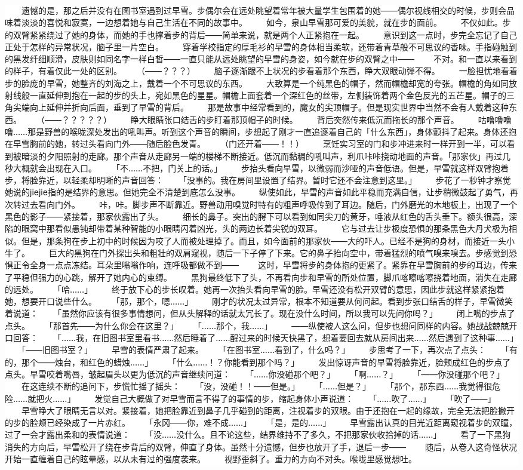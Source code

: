 　　遗憾的是，那之后并没有在图书室遇到过早雪。步偶尔会在远处眺望着常年被大量学生包围着的她——偶尔视线相交的时候，步则会品味着淡淡的喜悦和寂寞，一边想着她与自己生活在不同的故事中。
　　如今，泉山早雪那可爱的美貌，就在步的面前。
　　不仅如此。步的双臂紧紧绕过了她的身体，而她的手也撑着步的背后——简单来说，就是两个人正紧抱在一起。
　　意识到这一点时，步完全忘记了自己正处于怎样的异常状况，脑子里一片空白。
　　穿着学校指定的厚毛衫的早雪的身体相当柔软，还带着青草般不可思议的香味。手指碰触到的黑发纤细顺滑，皮肤则如同名字一样白皙——一直只能从远处眺望的早雪的身姿，如今就在步的双臂之中——
　　不对。和一直以来看到的样子，有着仅此一处的区别。
　　（——？？？）
　　脑子逐渐跟不上状况的步看着那个东西，睁大双眼动弹不得。
　　一脸担忧地看着步的脸庞的早雪，她整齐的刘海之上，戴着一个不可思议的东西。
　　大致算是一个纯黑色的帽子，然而帽檐却宽的夸张。帽檐的角如同放射线般一直延伸到抱在一起的步的头上，宛如黑色的星星。帽檐上面套着一个深红色的丝带，左侧装饰着两个金色反光的五芒星。帽子的三角尖端向上延伸并折向后面，垂到了早雪的背后。
　　那是故事中经常看到的，魔女的尖顶帽子。但是现实世界中当然不会有人戴着这种东西。
　　（——？？？？？）
　　睁大眼睛张口结舌的步盯着那顶帽子的时候。
　　背后突然传来低沉而拖长的那个声音。
　　咕噜噜噜噜……那是野兽的喉咙深处发出的吼叫声。听到这个声音的瞬间，步想起了刚才一直追逐着自己的「什么东西」，身体颤抖了起来。身体还抱在早雪胸前的她，转过头看向门外——随后脸色发青。
　　（门还开着——！！）
　　烹饪实习室的门和步冲进来时一样开到一半，可以看到被暗淡的夕阳照射的走廊。那个声音从走廊另一端的楼梯不断接近。低沉而黏稠的吼叫声，利爪咔咔挠动地面的声音。「那家伙」再过几秒大概就会出现在入口。
　　「不……不把，门关上的话。」
　　步抬头看向早雪，以微弱而沙哑的声音低语。但是，早雪就这样双臂抱着步，将脸靠近，以轻柔却明晰的声音回答：
　　「没事的。我在房间里设置了结界。暂时它还不会注意到这里。」
　　步花了一秒钟才察觉她说的jiejie指的是结界的意思。但她完全不清楚到底怎么没事。
　　纵使如此，早雪的声音如此平稳而充满自信，让步稍微鼓起了勇气，再次转过去看向门外。
　　咔，咔。脚步声不断靠近。野兽动用嗅觉时特有的粗声呼吸传到了耳边。随后，门外磨光的木地板上，出现了一个黑色的影子——紧接着，那家伙露出了头。
　　细长的鼻子。突出的腭下可以看到如同尖刀的黄牙，唾液从红色的舌头垂下。额头很高，深陷的眼窝中那看似愚钝却带着某种智能的小眼睛闪着凶光，头的两边长着尖锐的双耳。
　　它与过去让步极度恐惧的那条黑色大丹犬极为相似。但是，那条狗在步上初中的时候因为咬了人而被处理掉了。而且，如今面前的那家伙——大的吓人。已经不是狗的身材，而接近一头小牛了。
　　巨大的黑狗在门外探出头和粗壮的双肩窥视，随后一下子停了下来。它的鼻子抬向空中，带着猛烈的喷气嗅来嗅去。步感觉到恐惧正令全身一点点冻结。耳朵里嗡嗡作响，连呼吸都做不到——
　　这时，早雪将步的身体抱的更紧了。紧靠在早雪胸前的步的耳边，传来了平稳但强力的心跳，解开了她内心的束缚。
　　黑狗最终低下了头，不再看向步和早雪的所处位置，脚爪喀嚓喀嚓挠着地面，消失在走廊的远处。
　　「哈……」
　　终于放下心的步长叹着。她再一次抬头看向早雪的脸。早雪还没有松开双臂的意思，因此步就这样紧紧抱着她，想要开口说些什么。
　　「那，那个，嗯……」
　　刚才的状况太过异常，根本不知道要从何问起。看到步张口结舌的样子，早雪微笑着说道：
　　「虽然你应该有很多事情想问，但从头解释的话就太冗长了。现在没什么时间，所以我可以先问你吗？」
　　闭上嘴的步点了点头。
　　「那首先——为什么你会在这里？」
　　「……那个，我……」
　　——纵使被人这么问，但步也想问同样的内容。她战战兢兢开口回答：
　　「……我，在旧图书室里看书……然后睡着了……醒过来的时候天快黑了，想着要回去就从房间出来……然后遇到了这种事……」
　　「——旧图书室？」
　　早雪的表情严肃了起来。
　　「在图书室……看到了，什么吗？」
　　步思考了一下，再次点了点头：
　　「有的，那个——烛台，和红色的蜡烛……」
　　「什么……！？你能看到那个吗？」
　　发出惊讶声音的早雪将脸靠近，脸颊成红色的步点了点头。早雪咬着嘴唇，皱起眉头以更为低沉的声音继续问道：
　　「……你没碰那个吧？」
　　「啊……？」
　　「——你没碰那个吧？」
　　在这连续不断的追问下，步慌忙摇了摇头：
　　「没，没碰！！——但是。」
　　「……但是？」
　　「那个，那东西……我觉得很危险……就把火……」
　　发觉自己大概做了对早雪而言不得了的事情的步，缩起身体小声说道：
　　「……吹了……」
　　「吹了——」
　　早雪睁大了眼睛无言以对。紧接着，她把脸靠近到鼻子几乎碰到的距离，注视着步的双眼。由于还抱在一起的缘故，完全无法把脸撇开的步的脸颊已经染成了一片赤红。
　　「永冈——你，难不成……」
　　「是，是的……」
　　早雪露出认真的目光近距离窥视着步的双瞳，过了一会才露出柔和的表情说道：
　　「没……没什么。且不论这些，结界维持不了多久，不把那家伙收拾掉的话……」
　　看了一下黑狗消失的方向后，早雪松开了绕在步背后的双臂，伸直了身体。虽然十分遗憾，但步也放开了手，退后一步——
　　随后，从卷入这奇怪状况开始一直缠着自己的眩晕感，以从未有过的强度袭来。
　　视野歪斜了。重力的方向不对头。喉咙里感觉想吐。